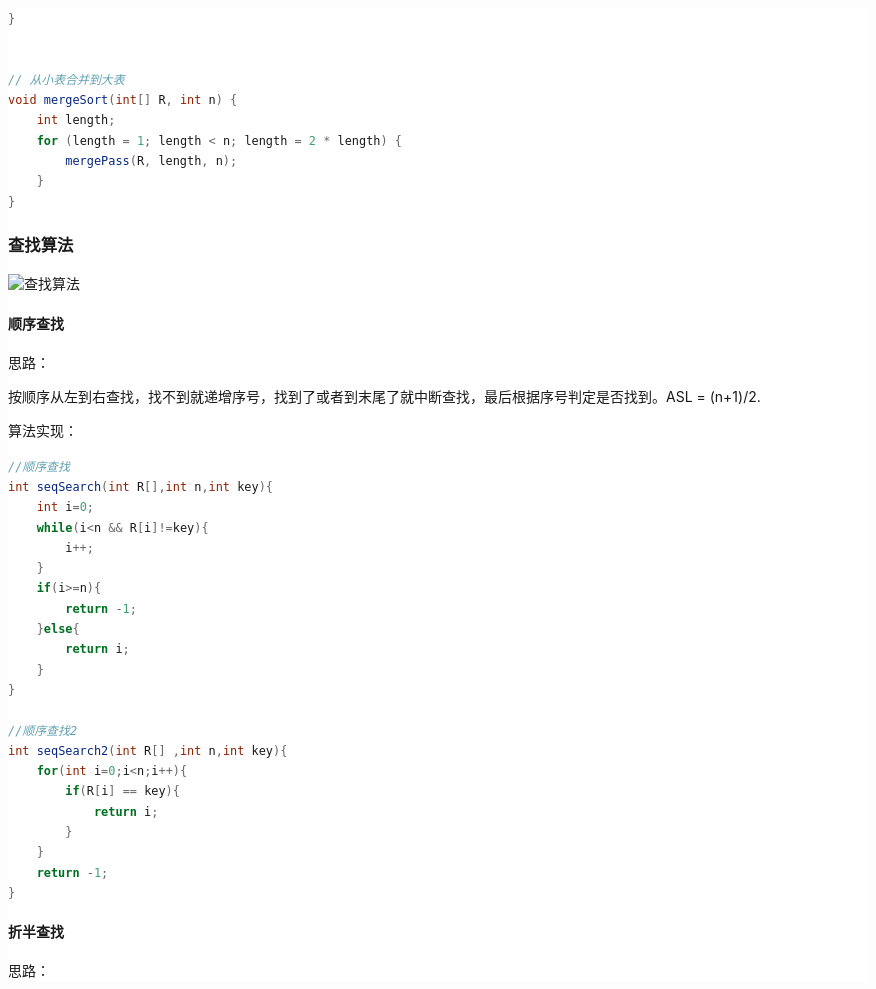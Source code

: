 ```java
}


// 从小表合并到大表
void mergeSort(int[] R, int n) {
	int length;
	for (length = 1; length < n; length = 2 * length) {
		mergePass(R, length, n);
	}
}
```

### 查找算法

![查找算法](https://raw.githubusercontent.com/LinLshare/algorithms/master/img/%E6%9F%A5%E6%89%BE%E7%AE%97%E6%B3%95.png)

#### 顺序查找

思路：

按顺序从左到右查找，找不到就递增序号，找到了或者到末尾了就中断查找，最后根据序号判定是否找到。ASL = (n+1)/2.

算法实现：

```java
//顺序查找
int seqSearch(int R[],int n,int key){
	int i=0;
	while(i<n && R[i]!=key){
		i++;
	}
	if(i>=n){
		return -1;
	}else{
		return i;
	}
}

//顺序查找2
int seqSearch2(int R[] ,int n,int key){
	for(int i=0;i<n;i++){
		if(R[i] == key){
			return i;
		}
	}
	return -1;
}
```

#### 折半查找

思路：
